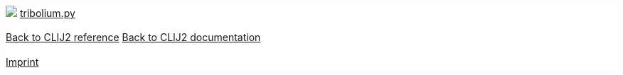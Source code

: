 <a href="https://github.com/clEsperanto/pyclesperanto_prototype/tree/master/demo/tribolium_morphometry/tribolium.py"><img src="images/language_python.png" height="20"/></a> [tribolium.py](https://github.com/clEsperanto/pyclesperanto_prototype/tree/master/demo/tribolium_morphometry/tribolium.py)  


[Back to CLIJ2 reference](https://clij.github.io/clij2-docs/reference)
[Back to CLIJ2 documentation](https://clij.github.io/clij2-docs)

[Imprint](https://clij.github.io/imprint)
